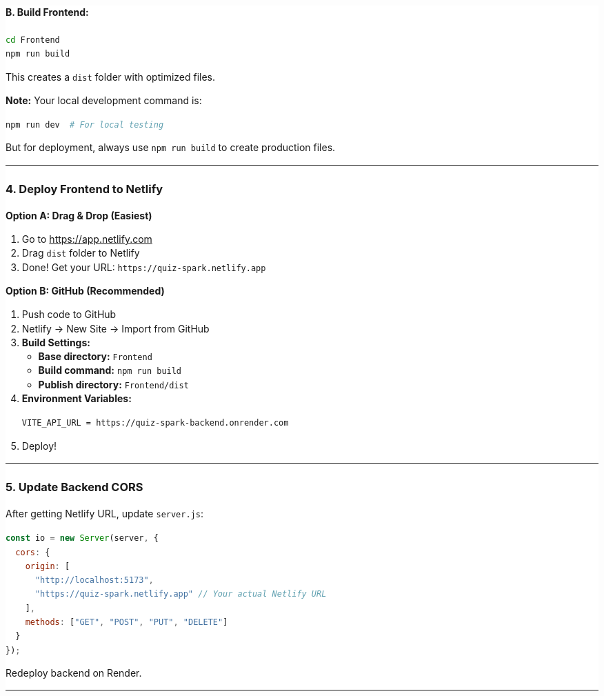 #### **B. Build Frontend:**
```bash
cd Frontend
npm run build
```

This creates a `dist` folder with optimized files.

**Note:** Your local development command is:
```bash
npm run dev  # For local testing
```

But for deployment, always use `npm run build` to create production files.

---

### **4. Deploy Frontend to Netlify**

**Option A: Drag & Drop (Easiest)**
1. Go to https://app.netlify.com
2. Drag `dist` folder to Netlify
3. Done! Get your URL: `https://quiz-spark.netlify.app`

**Option B: GitHub (Recommended)**
1. Push code to GitHub
2. Netlify → New Site → Import from GitHub
3. **Build Settings:**
   - **Base directory:** `Frontend`
   - **Build command:** `npm run build`
   - **Publish directory:** `Frontend/dist`
4. **Environment Variables:**
   ```
   VITE_API_URL = https://quiz-spark-backend.onrender.com
   ```
5. Deploy!

---

### **5. Update Backend CORS**

After getting Netlify URL, update `server.js`:
```javascript
const io = new Server(server, { 
  cors: { 
    origin: [
      "http://localhost:5173",
      "https://quiz-spark.netlify.app" // Your actual Netlify URL
    ], 
    methods: ["GET", "POST", "PUT", "DELETE"] 
  }
});
```

Redeploy backend on Render.

---